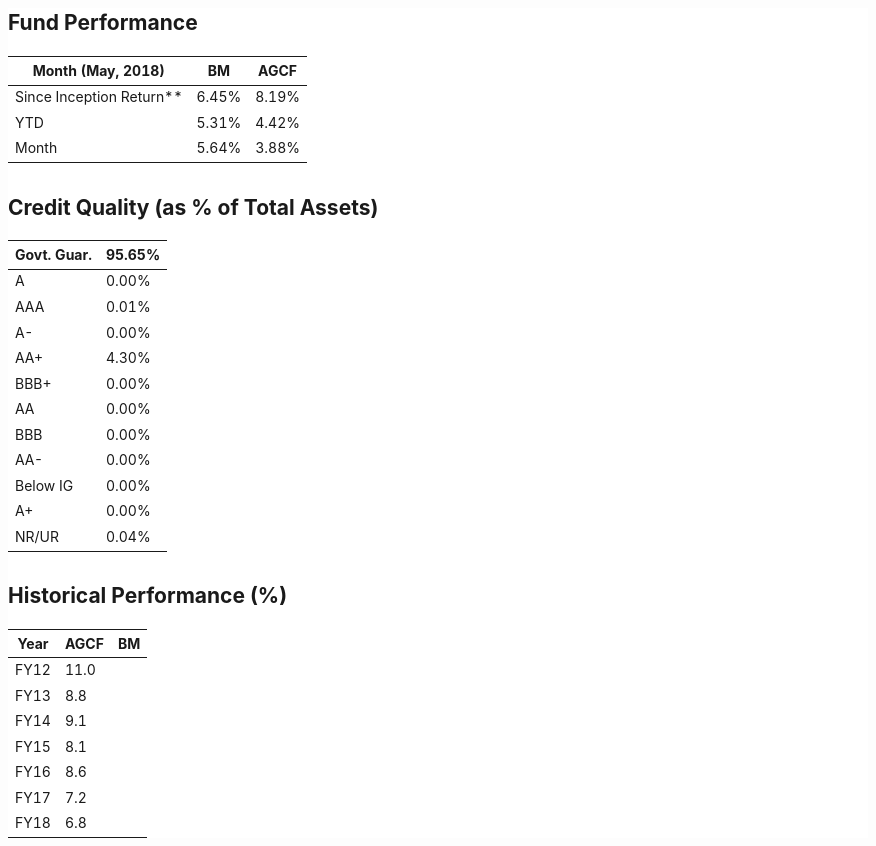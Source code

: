 ## Fund Performance

|Month (May, 2018)|BM|AGCF|
|---|---|---|
|Since Inception Return**|6.45%|8.19%|
|YTD|5.31%|4.42%|
|Month|5.64%|3.88%|

## Credit Quality (as % of Total Assets)

|Govt. Guar.|95.65%|
|---|---|
|A|0.00%|
|AAA|0.01%|
|A-|0.00%|
|AA+|4.30%|
|BBB+|0.00%|
|AA|0.00%|
|BBB|0.00%|
|AA-|0.00%|
|Below IG|0.00%|
|A+|0.00%|
|NR/UR|0.04%|

## Historical Performance (%)

|Year|AGCF|BM|
|---|---|---|
|FY12|11.0| |
|FY13|8.8| |
|FY14|9.1| |
|FY15|8.1| |
|FY16|8.6| |
|FY17|7.2| |
|FY18|6.8| |
